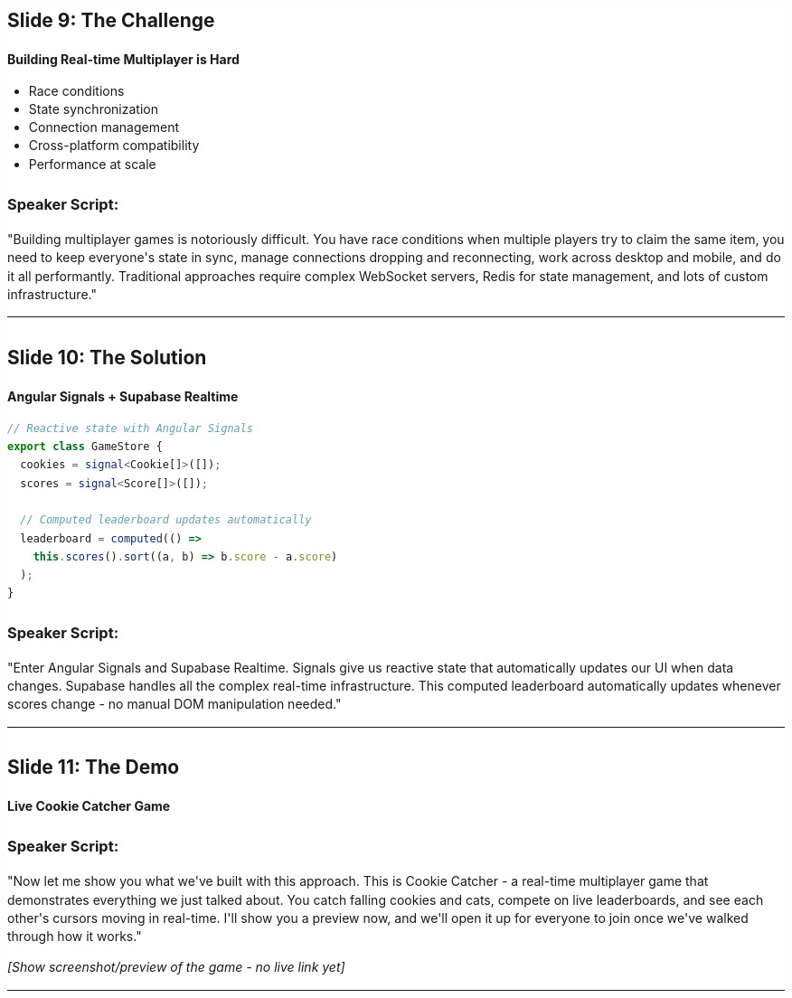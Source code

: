 
## Slide 9: The Challenge
**Building Real-time Multiplayer is Hard**

- Race conditions
- State synchronization
- Connection management
- Cross-platform compatibility
- Performance at scale

### Speaker Script:
"Building multiplayer games is notoriously difficult. You have race conditions when multiple players try to claim the same item, you need to keep everyone's state in sync, manage connections dropping and reconnecting, work across desktop and mobile, and do it all performantly. Traditional approaches require complex WebSocket servers, Redis for state management, and lots of custom infrastructure."

---

## Slide 10: The Solution
**Angular Signals + Supabase Realtime**

```typescript
// Reactive state with Angular Signals
export class GameStore {
  cookies = signal<Cookie[]>([]);
  scores = signal<Score[]>([]);
  
  // Computed leaderboard updates automatically
  leaderboard = computed(() => 
    this.scores().sort((a, b) => b.score - a.score)
  );
}
```

### Speaker Script:
"Enter Angular Signals and Supabase Realtime. Signals give us reactive state that automatically updates our UI when data changes. Supabase handles all the complex real-time infrastructure. This computed leaderboard automatically updates whenever scores change - no manual DOM manipulation needed."

---

## Slide 11: The Demo
**Live Cookie Catcher Game**

### Speaker Script:
"Now let me show you what we've built with this approach. This is Cookie Catcher - a real-time multiplayer game that demonstrates everything we just talked about. You catch falling cookies and cats, compete on live leaderboards, and see each other's cursors moving in real-time. I'll show you a preview now, and we'll open it up for everyone to join once we've walked through how it works."

*[Show screenshot/preview of the game - no live link yet]*

---